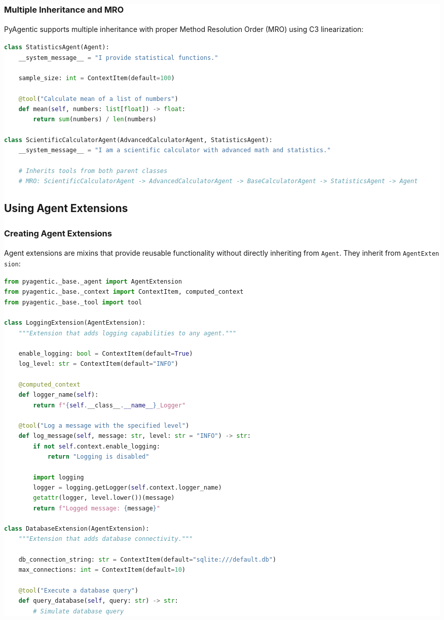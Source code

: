 ### Multiple Inheritance and MRO

PyAgentic supports multiple inheritance with proper Method Resolution Order (MRO) using C3 linearization:

```python
class StatisticsAgent(Agent):
    __system_message__ = "I provide statistical functions."
    
    sample_size: int = ContextItem(default=100)
    
    @tool("Calculate mean of a list of numbers")
    def mean(self, numbers: list[float]) -> float:
        return sum(numbers) / len(numbers)

class ScientificCalculatorAgent(AdvancedCalculatorAgent, StatisticsAgent):
    __system_message__ = "I am a scientific calculator with advanced math and statistics."
    
    # Inherits tools from both parent classes
    # MRO: ScientificCalculatorAgent -> AdvancedCalculatorAgent -> BaseCalculatorAgent -> StatisticsAgent -> Agent
```

## Using Agent Extensions

### Creating Agent Extensions

Agent extensions are mixins that provide reusable functionality without directly inheriting from `Agent`. They inherit from `AgentExtension`:

```python
from pyagentic._base._agent import AgentExtension
from pyagentic._base._context import ContextItem, computed_context
from pyagentic._base._tool import tool

class LoggingExtension(AgentExtension):
    """Extension that adds logging capabilities to any agent."""
    
    enable_logging: bool = ContextItem(default=True)
    log_level: str = ContextItem(default="INFO")
    
    @computed_context
    def logger_name(self):
        return f"{self.__class__.__name__}_Logger"
    
    @tool("Log a message with the specified level")
    def log_message(self, message: str, level: str = "INFO") -> str:
        if not self.context.enable_logging:
            return "Logging is disabled"
        
        import logging
        logger = logging.getLogger(self.context.logger_name)
        getattr(logger, level.lower())(message)
        return f"Logged message: {message}"

class DatabaseExtension(AgentExtension):
    """Extension that adds database connectivity."""
    
    db_connection_string: str = ContextItem(default="sqlite:///default.db")
    max_connections: int = ContextItem(default=10)
    
    @tool("Execute a database query")
    def query_database(self, query: str) -> str:
        # Simulate database query
```